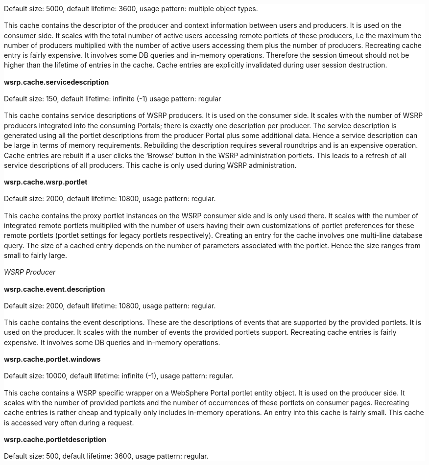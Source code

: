 Default size: 5000, default lifetime: 3600, usage pattern: multiple object types.

This cache contains the descriptor of the producer and context information between users and producers. It is used on the consumer side. It scales with the total number of active users accessing remote portlets of these producers, i.e the maximum the number of producers multiplied with the number of active users accessing them plus the number of producers. Recreating cache entry is fairly expensive. It involves some DB queries and in-memory operations. Therefore the session timeout should not be higher than the lifetime of entries in the cache. Cache entries are explicitly invalidated during user session destruction. 

**wsrp.cache.servicedescription**

Default size: 150, default lifetime: infinite (-1) usage pattern: regular

This cache contains service descriptions of WSRP producers. It is used on the consumer side. It scales with the number of WSRP producers integrated into the consuming Portals; there is exactly one description per producer. The service description is generated using all the portlet descriptions from the producer Portal plus some additional data. Hence a service description can be large in terms of memory requirements. Rebuilding the description requires several roundtrips and is an expensive operation. Cache entries are rebuilt if a user clicks the ‘Browse’ button in the WSRP administration portlets. This leads to a refresh of all service descriptions of all producers. This cache is only used during WSRP administration.

**wsrp.cache.wsrp.portlet**

Default size: 2000, default lifetime: 10800, usage pattern: regular.

This cache contains the proxy portlet instances on the WSRP consumer side and is only used there. It scales with the number of integrated remote portlets multiplied with the number of users having their own customizations of portlet preferences for these remote portlets (portlet settings for legacy portlets respectively). Creating an entry for the cache involves one multi-line database query. The size of a cached entry depends on the number of parameters associated with the portlet. Hence the size ranges from small to fairly large.

_WSRP Producer_

**wsrp.cache.event.description**

Default size: 2000, default lifetime: 10800, usage pattern: regular.

This cache contains the event descriptions. These are the descriptions of events that are supported by the provided portlets. It is used on the producer. It scales with the number of events the provided portlets support. Recreating cache entries is fairly expensive. It involves some DB queries and in-memory operations.

**wsrp.cache.portlet.windows**

Default size: 10000, default lifetime: infinite (-1), usage pattern: regular.

This cache contains a WSRP specific wrapper on a WebSphere Portal portlet entity object. It is used on the producer side. It scales with the number of provided portlets and the number of occurrences of these portlets on consumer pages. Recreating cache entries is rather cheap and typically only includes in-memory operations. An entry into this cache is fairly small. This cache is accessed very often during a request. 

**wsrp.cache.portletdescription**

Default size: 500, default lifetime: 3600, usage pattern: regular.
